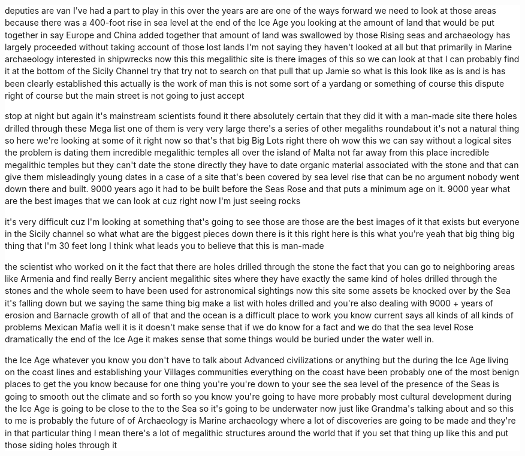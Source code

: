 <timemark seconds="3139" />

deputies are van I've had a part to play in this over the years are are one of the ways forward we need to look at those areas because there was a 400-foot rise in sea level at the end of the Ice Age you looking at the amount of land that would be put together in say Europe and China added together that amount of land was swallowed by those Rising seas and archaeology has largely proceeded without taking account of those lost lands I'm not saying they haven't looked at all but that primarily in Marine archaeology interested in shipwrecks now this this megalithic site is there images of this so we can look at that I can probably find it at the bottom of the Sicily Channel try that try not to search on that pull that up Jamie so what is this look like as is and is has been clearly established this actually is the work of man this is not some sort of a yardang or something of course this dispute right of course but the main street is not going to just accept

<timemark seconds="3199" />

stop at night but again it's mainstream scientists found it there absolutely certain that they did it with a man-made site there holes drilled through these Mega list one of them is very very large there's a series of other megaliths roundabout it's not a natural thing so here we're looking at some of it right now so that's that big Big Lots right there oh wow this we can say without a logical sites the problem is dating them incredible megalithic temples all over the island of Malta not far away from this place incredible megalithic temples but they can't date the stone directly they have to date organic material associated with the stone and that can give them misleadingly young dates in a case of a site that's been covered by sea level rise that can be no argument nobody went down there and built. 9000 years ago it had to be built before the Seas Rose and that puts a minimum age on it. 9000 year what are the best images that we can look at cuz right now I'm just seeing rocks

<timemark seconds="3259" />

it's very difficult cuz I'm looking at something that's going to see those are those are the best images of it that exists but everyone in the Sicily channel so what what are the biggest pieces down there is it this right here is this what you're yeah that big thing big thing that I'm 30 feet long I think what leads you to believe that this is man-made

<timemark seconds="3286" />

the scientist who worked on it the fact that there are holes drilled through the stone the fact that you can go to neighboring areas like Armenia and find really Berry ancient megalithic sites where they have exactly the same kind of holes drilled through the stones and the whole seem to have been used for astronomical sightings now this site some assets be knocked over by the Sea it's falling down but we saying the same thing big make a list with holes drilled and you're also dealing with 9000 + years of erosion and Barnacle growth of all of that and the ocean is a difficult place to work you know current says all kinds of all kinds of problems Mexican Mafia well it is it doesn't make sense that if we do know for a fact and we do that the sea level Rose dramatically the end of the Ice Age it makes sense that some things would be buried under the water well in.

<timemark seconds="3346" />

the Ice Age whatever you know you don't have to talk about Advanced civilizations or anything but the during the Ice Age living on the coast lines and establishing your Villages communities everything on the coast have been probably one of the most benign places to get the you know because for one thing you're you're down to your see the sea level of the presence of the Seas is going to smooth out the climate and so forth so you know you're going to have more probably most cultural development during the Ice Age is going to be close to the to the Sea so it's going to be underwater now just like Grandma's talking about and so this to me is probably the future of of Archaeology is Marine archaeology where a lot of discoveries are going to be made and they're in that particular thing I mean there's a lot of megalithic structures around the world that if you set that thing up like this and put those siding holes through it
